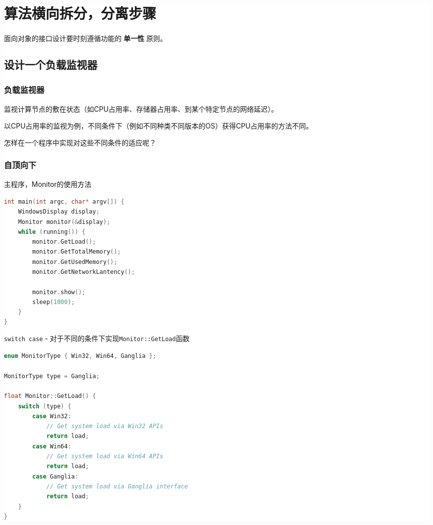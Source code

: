 # 算法横向拆分，分离步骤

面向对象的接口设计要时刻遵循功能的 **单一性** 原则。

## 设计一个负载监视器

### 负载监视器

监视计算节点的敷在状态（如CPU占用率、存储器占用率、到某个特定节点的网络延迟）。

以CPU占用率的监视为例，不同条件下（例如不同种类不同版本的OS）获得CPU占用率的方法不同。

怎样在一个程序中实现对这些不同条件的适应呢？

### 自顶向下

主程序，Monitor的使用方法

```cpp
int main(int argc, char* argv[]) {
    WindowsDisplay display;
    Monitor monitor(&display);
    while (running()) {
        monitor.GetLoad();
        monitor.GetTotalMemory();
        monitor.GetUsedMemory();
        monitor.GetNetworkLantency();

        monitor.show();
        sleep(1000);
    }
}
```

`switch case` - 对于不同的条件下实现`Monitor::GetLoad`函数

```cpp
enum MonitorType { Win32, Win64, Ganglia };

MonitorType type = Ganglia;

float Monitor::GetLoad() {
    switch (type) {
        case Win32:
            // Get system load via Win32 APIs
            return load;
        case Win64:
            // Get system load via Win64 APIs
            return load;
        case Ganglia:
            // Get system load via Ganglia interface
            return load;
    }
}
```

